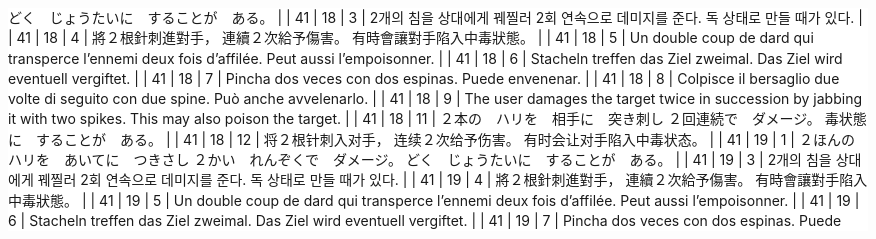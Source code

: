どく　じょうたいに　することが　ある。                                                                                                                             |
| 41      | 18               | 3           | 2개의 침을 상대에게 꿰찔러
2회 연속으로 데미지를 준다.
독 상태로 만들 때가 있다.                                                                                                                                   |
| 41      | 18               | 4           | 將２根針刺進對手，
連續２次給予傷害。
有時會讓對手陷入中毒狀態。                                                                                                                                                  |
| 41      | 18               | 5           | Un double coup de dard qui transperce l’ennemi
deux fois d’affilée. Peut aussi l’empoisonner.                                                                                      |
| 41      | 18               | 6           | Stacheln treffen das Ziel zweimal. Das Ziel wird
eventuell vergiftet.                                                                                                              |
| 41      | 18               | 7           | Pincha dos veces con dos espinas. Puede
envenenar.                                                                                                                                 |
| 41      | 18               | 8           | Colpisce il bersaglio due volte di seguito con
due spine. Può anche avvelenarlo.                                                                                                   |
| 41      | 18               | 9           | The user damages the target twice in succession
by jabbing it with two spikes. This may also poison
the target.                                                                    |
| 41      | 18               | 11          | ２本の　ハリを　相手に　突き刺し
２回連続で　ダメージ。
毒状態に　することが　ある。                                                                                                                                        |
| 41      | 18               | 12          | 将２根针刺入对手，
连续２次给予伤害。
有时会让对手陷入中毒状态。                                                                                                                                                  |
| 41      | 19               | 1           | ２ほんの　ハリを　あいてに　つきさし
２かい　れんぞくで　ダメージ。
どく　じょうたいに　することが　ある。                                                                                                                             |
| 41      | 19               | 3           | 2개의 침을 상대에게 꿰찔러
2회 연속으로 데미지를 준다.
독 상태로 만들 때가 있다.                                                                                                                                   |
| 41      | 19               | 4           | 將２根針刺進對手，
連續２次給予傷害。
有時會讓對手陷入中毒狀態。                                                                                                                                                  |
| 41      | 19               | 5           | Un double coup de dard qui transperce l’ennemi
deux fois d’affilée. Peut aussi l’empoisonner.                                                                                      |
| 41      | 19               | 6           | Stacheln treffen das Ziel zweimal. Das Ziel wird
eventuell vergiftet.                                                                                                              |
| 41      | 19               | 7           | Pincha dos veces con dos espinas. Puede